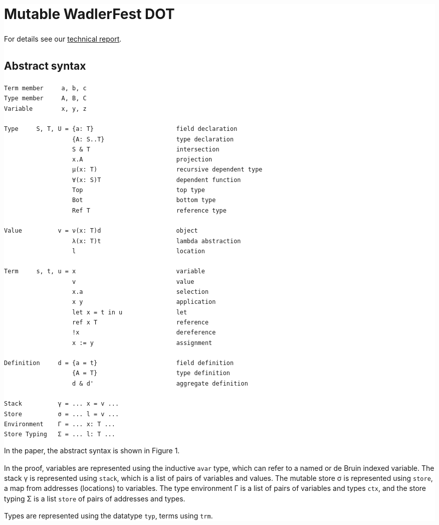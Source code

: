 # Mutable WadlerFest DOT

For details see our [technical report](https://arxiv.org/abs/1611.07610).

## Abstract syntax

    Term member     a, b, c
    Type member     A, B, C
    Variable        x, y, z

    Type     S, T, U = {a: T}                       field declaration
                       {A: S..T}                    type declaration
                       S & T                        intersection
                       x.A                          projection
                       μ(x: T)                      recursive dependent type
                       ∀(x: S)T                     dependent function
                       Top                          top type
                       Bot                          bottom type
                       Ref T                        reference type

    Value          v = ν(x: T)d                     object
                       λ(x: T)t                     lambda abstraction
                       l                            location

    Term     s, t, u = x                            variable
                       v                            value
                       x.a                          selection
                       x y                          application
                       let x = t in u               let
                       ref x T                      reference
                       !x                           dereference
                       x := y                       assignment                

    Definition     d = {a = t}                      field definition
                       {A = T}                      type definition
                       d & d'                       aggregate definition

    Stack          γ = ... x = v ...
    Store          σ = ... l = v ...
    Environment    Γ = ... x: T ...
    Store Typing   Σ = ... l: T ...


In the paper, the abstract syntax is shown in Figure 1.

In the proof, variables are represented using the inductive `avar` type, which can refer to a named or de Bruin indexed variable. The stack γ is represented using `stack`, which is a list of pairs of variables and values. The mutable store σ is represented using `store`, a map from addresses (locations) to variables. The type environment Γ is a list of pairs of variables and types `ctx`, and the store typing Σ is a list `store` of pairs of addresses and types.

Types are represented using the datatype `typ`, terms using `trm`.


